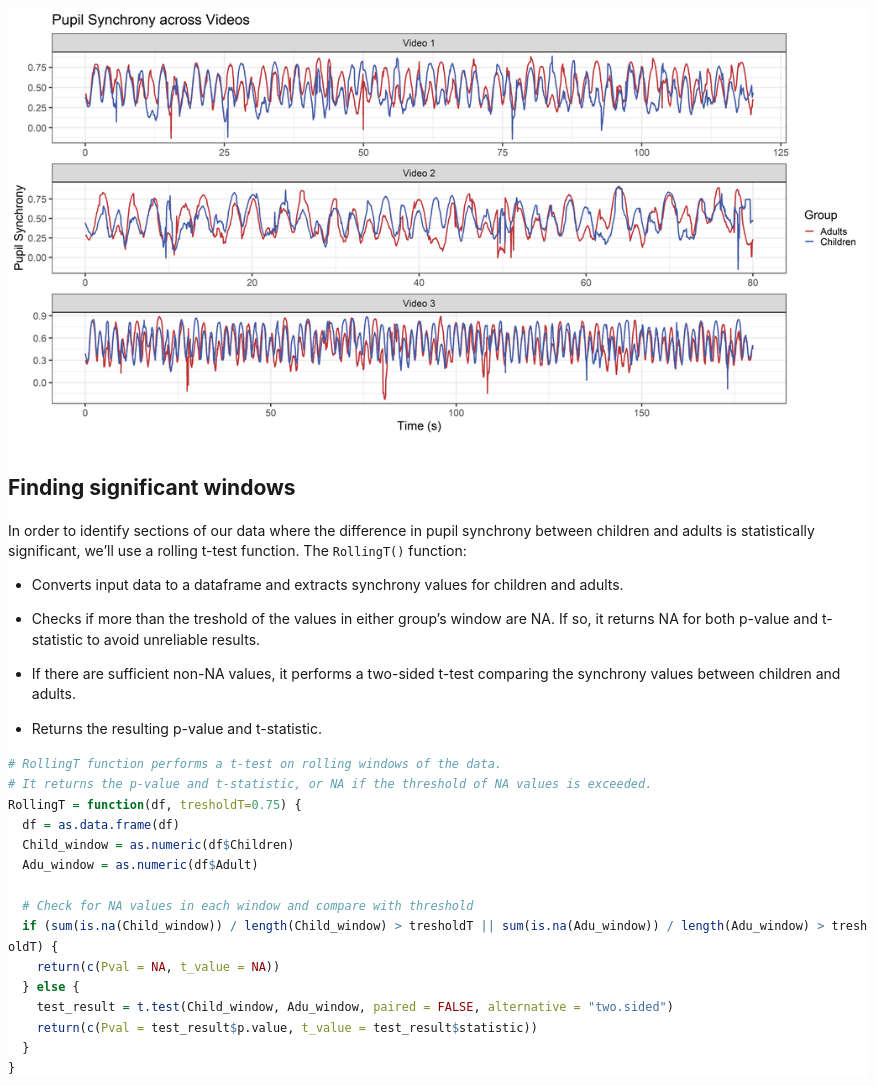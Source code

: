 ![](Tutorial_files/figure-commonmark/unnamed-chunk-6-1.png)

## Finding significant windows

In order to identify sections of our data where the difference in pupil
synchrony between children and adults is statistically significant,
we’ll use a rolling t-test function. The `RollingT()` function:

- Converts input data to a dataframe and extracts synchrony values for
  children and adults.

- Checks if more than the treshold of the values in either group’s
  window are NA. If so, it returns NA for both p-value and t-statistic
  to avoid unreliable results.

- If there are sufficient non-NA values, it performs a two-sided t-test
  comparing the synchrony values between children and adults.

- Returns the resulting p-value and t-statistic.

``` r
# RollingT function performs a t-test on rolling windows of the data.
# It returns the p-value and t-statistic, or NA if the threshold of NA values is exceeded.
RollingT = function(df, tresholdT=0.75) {
  df = as.data.frame(df)
  Child_window = as.numeric(df$Children)
  Adu_window = as.numeric(df$Adult)
  
  # Check for NA values in each window and compare with threshold
  if (sum(is.na(Child_window)) / length(Child_window) > tresholdT || sum(is.na(Adu_window)) / length(Adu_window) > tresholdT) {
    return(c(Pval = NA, t_value = NA))
  } else {
    test_result = t.test(Child_window, Adu_window, paired = FALSE, alternative = "two.sided")
    return(c(Pval = test_result$p.value, t_value = test_result$statistic))
  }
}
```

